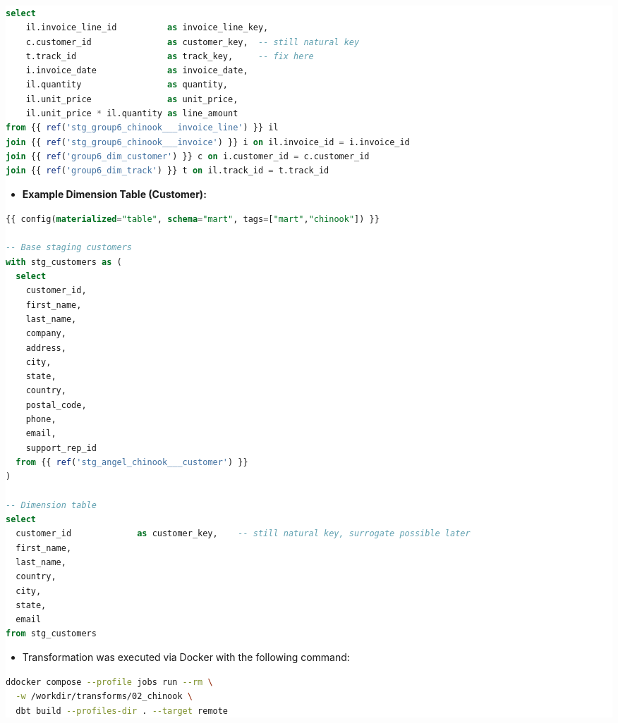 ```sql
select
    il.invoice_line_id          as invoice_line_key,
    c.customer_id               as customer_key,  -- still natural key
    t.track_id                  as track_key,     -- fix here
    i.invoice_date              as invoice_date,
    il.quantity                 as quantity,
    il.unit_price               as unit_price,
    il.unit_price * il.quantity as line_amount
from {{ ref('stg_group6_chinook___invoice_line') }} il
join {{ ref('stg_group6_chinook___invoice') }} i on il.invoice_id = i.invoice_id
join {{ ref('group6_dim_customer') }} c on i.customer_id = c.customer_id
join {{ ref('group6_dim_track') }} t on il.track_id = t.track_id
```

- **Example Dimension Table (Customer):**

```sql
{{ config(materialized="table", schema="mart", tags=["mart","chinook"]) }}

-- Base staging customers
with stg_customers as (
  select
    customer_id,
    first_name,
    last_name,
    company,
    address,
    city,
    state,
    country,
    postal_code,
    phone,
    email,
    support_rep_id
  from {{ ref('stg_angel_chinook___customer') }}
)

-- Dimension table
select
  customer_id             as customer_key,    -- still natural key, surrogate possible later
  first_name,
  last_name,
  country,
  city,
  state,
  email
from stg_customers
```

- Transformation was executed via Docker with the following command:

```bash
ddocker compose --profile jobs run --rm \
  -w /workdir/transforms/02_chinook \
  dbt build --profiles-dir . --target remote
```
